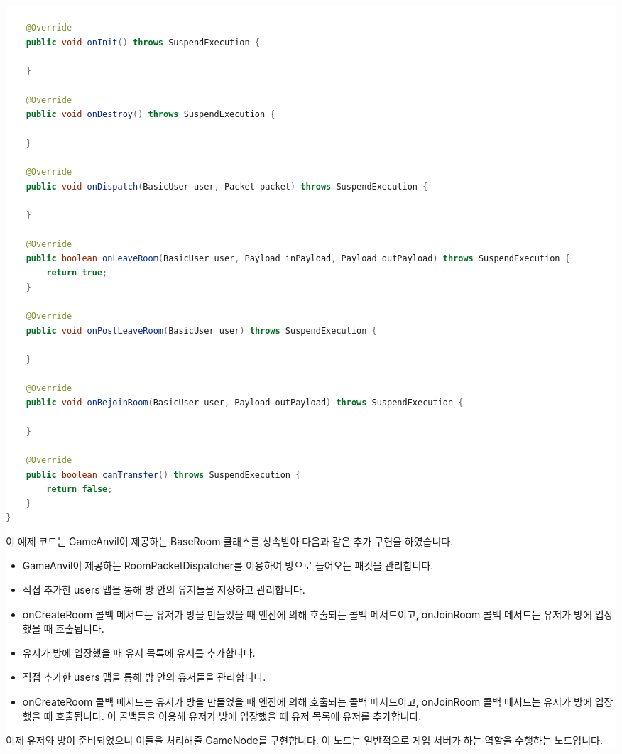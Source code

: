 ```java

    @Override
    public void onInit() throws SuspendExecution {

    }

    @Override
    public void onDestroy() throws SuspendExecution {

    }

    @Override
    public void onDispatch(BasicUser user, Packet packet) throws SuspendExecution {

    }

    @Override
    public boolean onLeaveRoom(BasicUser user, Payload inPayload, Payload outPayload) throws SuspendExecution {
        return true;
    }

    @Override
    public void onPostLeaveRoom(BasicUser user) throws SuspendExecution {

    }

    @Override
    public void onRejoinRoom(BasicUser user, Payload outPayload) throws SuspendExecution {

    }

    @Override
    public boolean canTransfer() throws SuspendExecution {
        return false;
    }
}

```

이 예제 코드는 GameAnvil이 제공하는 BaseRoom 클래스를 상속받아 다음과 같은 추가 구현을 하였습니다.

* GameAnvil이 제공하는 RoomPacketDispatcher를 이용하여 방으로 들어오는 패킷을 관리합니다.
* 직접 추가한 users 맵을 통해 방 안의 유저들을 저장하고 관리합니다.
* onCreateRoom 콜백 메서드는 유저가 방을 만들었을 때 엔진에 의해 호출되는 콜백 메서드이고, onJoinRoom 콜백 메서드는 유저가 방에 입장했을 때 호출됩니다.
* 유저가 방에 입장했을 때 유저 목록에 유저를 추가합니다.

*  직접 추가한 users 맵을 통해 방 안의 유저들을 관리합니다.

*  onCreateRoom 콜백 메서드는 유저가 방을 만들었을 때 엔진에 의해 호출되는 콜백 메서드이고, onJoinRoom 콜백 메서드는 유저가 방에 입장했을 때 호출됩니다. 이 콜백들을 이용해 유저가 방에 입장했을 때 유저 목록에 유저를 추가합니다.

이제 유저와 방이 준비되었으니 이들을 처리해줄 GameNode를 구현합니다. 이 노드는 일반적으로 게임 서버가 하는 역할을 수행하는 노드입니다. 
